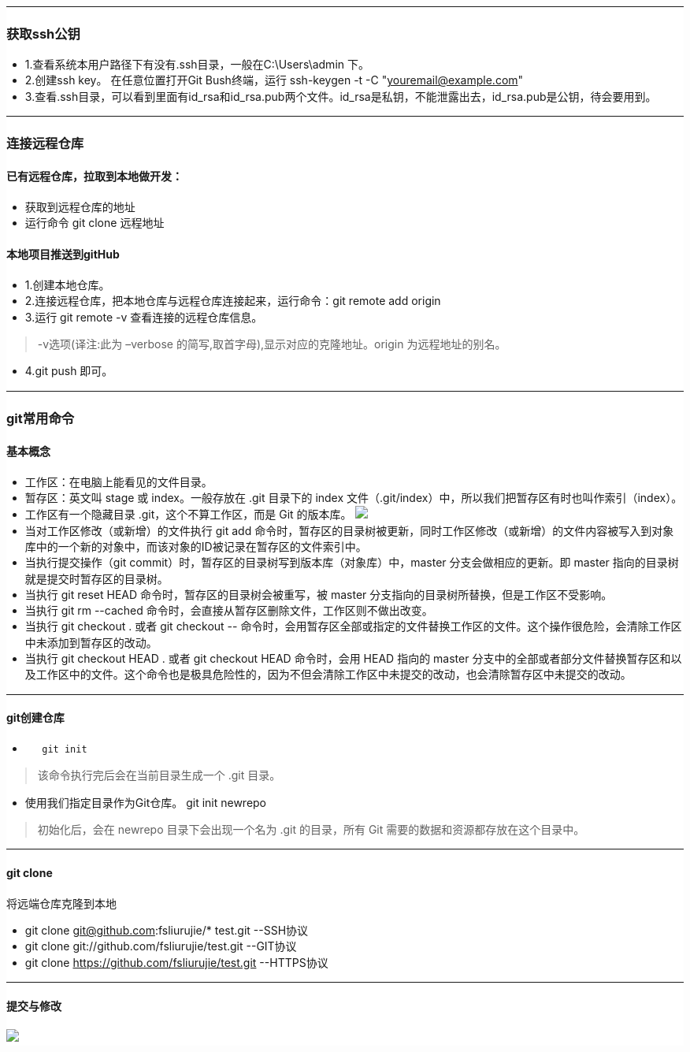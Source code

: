 ***
### 获取ssh公钥
* 1.查看系统本用户路径下有没有.ssh目录，一般在C:\Users\admin 下。
* 2.创建ssh key。 在任意位置打开Git Bush终端，运行 
     ssh-keygen -t -C "youremail@example.com"
* 3.查看.ssh目录，可以看到里面有id_rsa和id_rsa.pub两个文件。id_rsa是私钥，不能泄露出去，id_rsa.pub是公钥，待会要用到。
* ***
### 连接远程仓库
#### 已有远程仓库，拉取到本地做开发：
*   获取到远程仓库的地址
*   运行命令    git clone 远程地址
#### 本地项目推送到gitHub
* 1.创建本地仓库。
* 2.连接远程仓库，把本地仓库与远程仓库连接起来，运行命令：git remote add origin 
* 3.运行    git remote -v 查看连接的远程仓库信息。
> -v选项(译注:此为 –verbose 的简写,取首字母),显示对应的克隆地址。origin 为远程地址的别名。

* 4.git push 即可。
* ***
### git常用命令
#### 基本概念
* 工作区：在电脑上能看见的文件目录。
* 暂存区：英文叫 stage 或 index。一般存放在 .git 目录下的 index 文件（.git/index）中，所以我们把暂存区有时也叫作索引（index）。
* 工作区有一个隐藏目录 .git，这个不算工作区，而是 Git 的版本库。
![](https://github.com/MaloneF/Socure/raw/master/img/1.png)
* 当对工作区修改（或新增）的文件执行 git add 命令时，暂存区的目录树被更新，同时工作区修改（或新增）的文件内容被写入到对象库中的一个新的对象中，而该对象的ID被记录在暂存区的文件索引中。
* 当执行提交操作（git commit）时，暂存区的目录树写到版本库（对象库）中，master 分支会做相应的更新。即 master 指向的目录树就是提交时暂存区的目录树。
* 当执行 git reset HEAD 命令时，暂存区的目录树会被重写，被 master 分支指向的目录树所替换，但是工作区不受影响。
* 当执行 git rm --cached <file> 命令时，会直接从暂存区删除文件，工作区则不做出改变。
* 当执行 git checkout . 或者 git checkout -- <file> 命令时，会用暂存区全部或指定的文件替换工作区的文件。这个操作很危险，会清除工作区中未添加到暂存区的改动。
* 当执行 git checkout HEAD . 或者 git checkout HEAD <file> 命令时，会用 HEAD 指向的 master 分支中的全部或者部分文件替换暂存区和以及工作区中的文件。这个命令也是极具危险性的，因为不但会清除工作区中未提交的改动，也会清除暂存区中未提交的改动。
* *** 
#### git创建仓库
 *        git init
> 该命令执行完后会在当前目录生成一个 .git 目录。
   
* 使用我们指定目录作为Git仓库。 
    git init newrepo
> 初始化后，会在 newrepo 目录下会出现一个名为 .git 的目录，所有 Git 需要的数据和资源都存放在这个目录中。
***
#### git clone
将远端仓库克隆到本地

* git clone git@github.com:fsliurujie/* test.git         --SSH协议
* git clone git://github.com/fsliurujie/test.git          --GIT协议
* git clone https://github.com/fsliurujie/test.git      --HTTPS协议
***
#### 提交与修改
![](https://github.com/MaloneF/Socure/raw/master/img/2.png)
